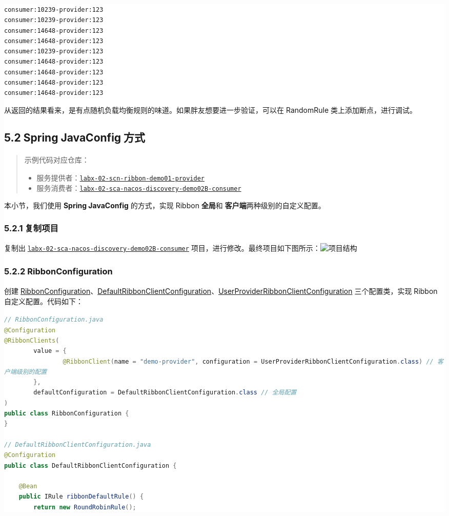 

```
consumer:10239-provider:123
consumer:10239-provider:123
consumer:14648-provider:123
consumer:14648-provider:123
consumer:10239-provider:123
consumer:14648-provider:123
consumer:14648-provider:123
consumer:14648-provider:123
consumer:14648-provider:123
```



从返回的结果看来，是有点随机负载均衡规则的味道。如果胖友想要进一步验证，可以在 RandomRule 类上添加断点，进行调试。

## 5.2 Spring JavaConfig 方式

> 示例代码对应仓库：
>
> - 服务提供者：[`labx-02-scn-ribbon-demo01-provider`](https://github.com/YunaiV/SpringBoot-Labs/blob/master/labx-02-spring-cloud-netflix-ribbon/labx-02-scn-ribbon-demo01-provider/)
> - 服务消费者：[`labx-02-sca-nacos-discovery-demo02B-consumer`](https://github.com/YunaiV/SpringBoot-Labs/blob/master/labx-02-spring-cloud-netflix-ribbon/labx-02-scn-ribbon-demo02B-consumer/)

本小节，我们使用 **Spring JavaConfig** 的方式，实现 Ribbon **全局**和 **客户端**两种级别的自定义配置。

### 5.2.1 复制项目

复制出 [`labx-02-sca-nacos-discovery-demo02B-consumer`](https://github.com/YunaiV/SpringBoot-Labs/blob/master/labx-02-spring-cloud-netflix-ribbon/labx-02-scn-ribbon-demo02B-consumer/) 项目，进行修改。最终项目如下图所示：![项目结构](E:\Development\Typora\images\31-166341658811519.png)

### 5.2.2 RibbonConfiguration

创建 [RibbonConfiguration](https://github.com/YunaiV/SpringBoot-Labs/blob/master/labx-02-spring-cloud-netflix-ribbon/labx-02-scn-ribbon-demo02B-consumer/src/main/java/cn/iocoder/springcloudnetflix/labx02/ribbondemo/consumer/config/RibbonConfiguration.java)、[DefaultRibbonClientConfiguration](https://github.com/YunaiV/SpringBoot-Labs/blob/master/labx-02-spring-cloud-netflix-ribbon/labx-02-scn-ribbon-demo02B-consumer/src/main/java/ribbon/DefaultRibbonClientConfiguration.java)、[UserProviderRibbonClientConfiguration](https://github.com/YunaiV/SpringBoot-Labs/blob/master/labx-02-spring-cloud-netflix-ribbon/labx-02-scn-ribbon-demo02B-consumer/src/main/java/ribbon/UserProviderRibbonClientConfiguration.java) 三个配置类，实现 Ribbon 自定义配置。代码如下：



```java
// RibbonConfiguration.java
@Configuration
@RibbonClients(
        value = {
                @RibbonClient(name = "demo-provider", configuration = UserProviderRibbonClientConfiguration.class) // 客户端级别的配置
        },
        defaultConfiguration = DefaultRibbonClientConfiguration.class // 全局配置
)
public class RibbonConfiguration {
}

// DefaultRibbonClientConfiguration.java
@Configuration
public class DefaultRibbonClientConfiguration {

    @Bean
    public IRule ribbonDefaultRule() {
        return new RoundRobinRule();
```